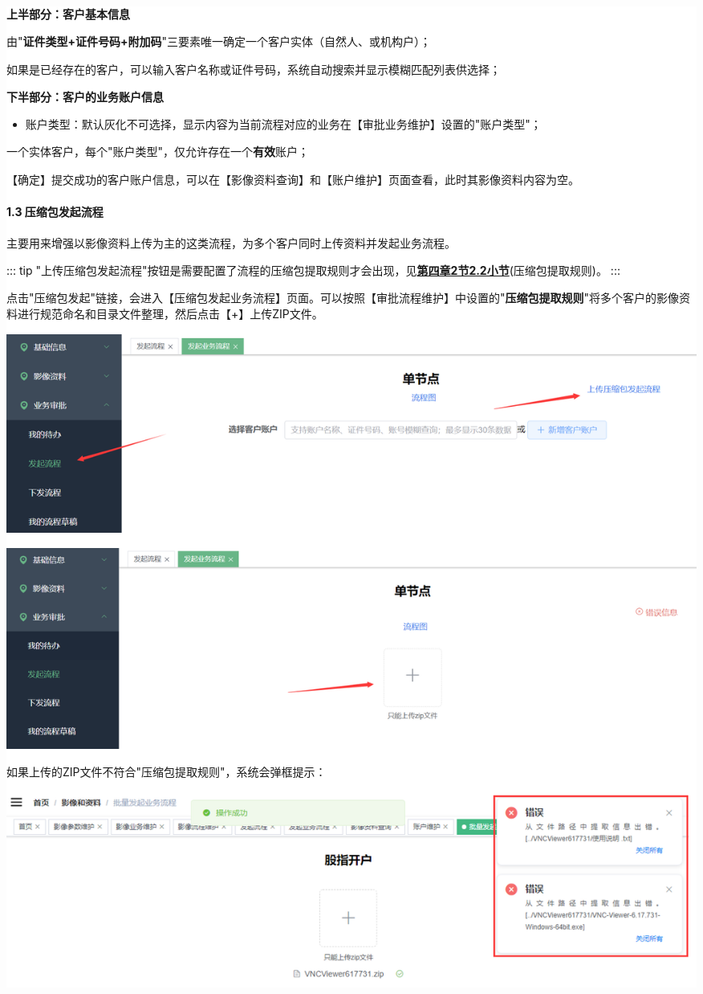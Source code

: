 **上半部分：客户基本信息**

由"**证件类型+证件号码+附加码**"三要素唯一确定一个客户实体（自然人、或机构户）；

如果是已经存在的客户，可以输入客户名称或证件号码，系统自动搜索并显示模糊匹配列表供选择；

**下半部分：客户的业务账户信息**

-   账户类型：默认灰化不可选择，显示内容为当前流程对应的业务在【审批业务维护】设置的"账户类型"；

一个实体客户，每个"账户类型"，仅允许存在一个**有效**账户；

【确定】提交成功的客户账户信息，可以在【影像资料查询】和【账户维护】页面查看，此时其影像资料内容为空。

####  **1.3 压缩包发起流程**

主要用来增强以影像资料上传为主的这类流程，为多个客户同时上传资料并发起业务流程。

::: tip
"上传压缩包发起流程"按钮是需要配置了流程的压缩包提取规则才会出现，见[**第四章2节2.2小节**](./oa#_2-6-压缩包提取规则)(压缩包提取规则)。
:::

点击"压缩包发起"链接，会进入【压缩包发起业务流程】页面。可以按照【审批流程维护】中设置的"**压缩包提取规则**"将多个客户的影像资料进行规范命名和目录文件整理，然后点击【+】上传ZIP文件。

![descript](./oa-media/image48.png)

![descript](./oa-media/image49.png)

如果上传的ZIP文件不符合"压缩包提取规则"，系统会弹框提示：

![descript](./oa-media/image50.png)